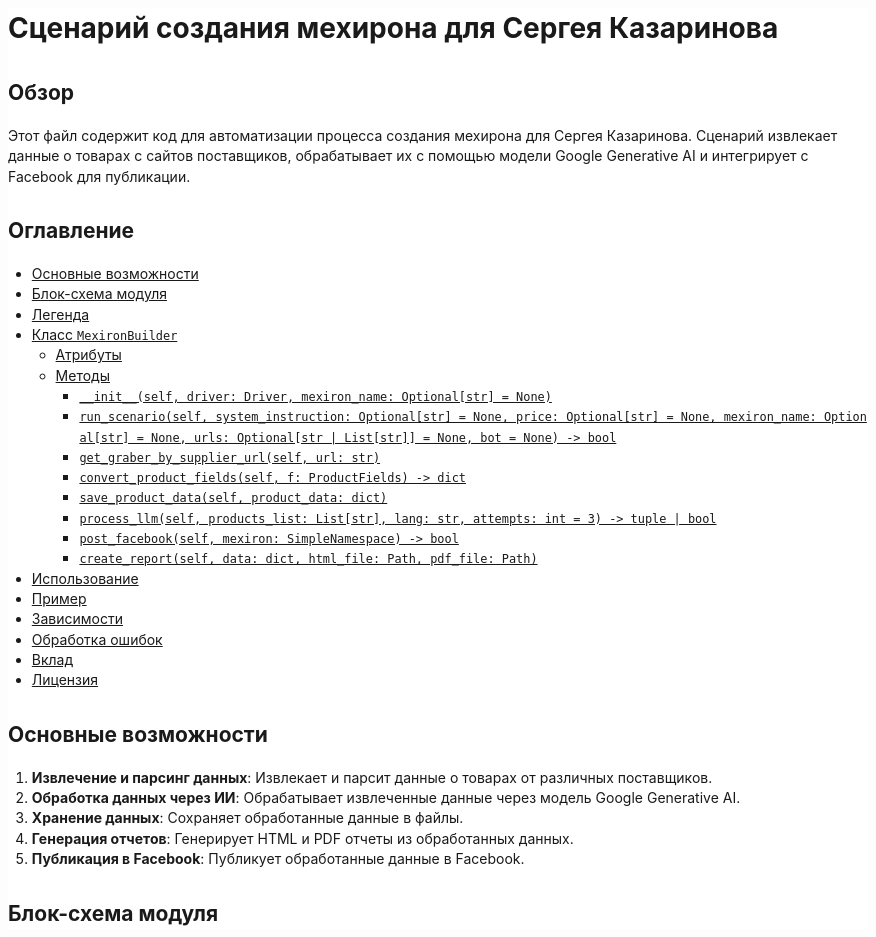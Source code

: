 # Сценарий создания мехирона для Сергея Казаринова

## Обзор

Этот файл содержит код для автоматизации процесса создания мехирона для Сергея Казаринова. Сценарий извлекает данные о товарах с сайтов поставщиков, обрабатывает их с помощью модели Google Generative AI и интегрирует с Facebook для публикации.

## Оглавление

- [Основные возможности](#Основные-возможности)
- [Блок-схема модуля](#Блок-схема-модуля)
- [Легенда](#Легенда)
- [Класс `MexironBuilder`](#Класс-MexironBuilder)
  - [Атрибуты](#Атрибуты)
  - [Методы](#Методы)
    - [`__init__(self, driver: Driver, mexiron_name: Optional[str] = None)`](#__init__self-driver-Driver-mexiron_name-Optionalstr--None)
    - [`run_scenario(self, system_instruction: Optional[str] = None, price: Optional[str] = None, mexiron_name: Optional[str] = None, urls: Optional[str | List[str]] = None, bot = None) -> bool`](#run_scenarioself-system_instruction-Optionalstr--None-price-Optionalstr--None-mexiron_name-Optionalstr--None-urls-Optionalstr--Liststr--None-bot--None--bool)
    - [`get_graber_by_supplier_url(self, url: str)`](#get_graber_by_supplier_urlself-url-str)
    - [`convert_product_fields(self, f: ProductFields) -> dict`](#convert_product_fieldsself-f-ProductFields--dict)
    - [`save_product_data(self, product_data: dict)`](#save_product_dataself-product_data-dict)
    - [`process_llm(self, products_list: List[str], lang: str, attempts: int = 3) -> tuple | bool`](#process_llmself-products_list-Liststr-lang-str-attempts-int--3--tuple--bool)
    - [`post_facebook(self, mexiron: SimpleNamespace) -> bool`](#post_facebookself-mexiron-SimpleNamespace--bool)
    - [`create_report(self, data: dict, html_file: Path, pdf_file: Path)`](#create_reportself-data-dict-html_file-Path-pdf_file-Path)
- [Использование](#Использование)
- [Пример](#Пример)
- [Зависимости](#Зависимости)
- [Обработка ошибок](#Обработка-ошибок)
- [Вклад](#Вклад)
- [Лицензия](#Лицензия)


## Основные возможности

1. **Извлечение и парсинг данных**: Извлекает и парсит данные о товарах от различных поставщиков.
2. **Обработка данных через ИИ**: Обрабатывает извлеченные данные через модель Google Generative AI.
3. **Хранение данных**: Сохраняет обработанные данные в файлы.
4. **Генерация отчетов**: Генерирует HTML и PDF отчеты из обработанных данных.
5. **Публикация в Facebook**: Публикует обработанные данные в Facebook.

## Блок-схема модуля
